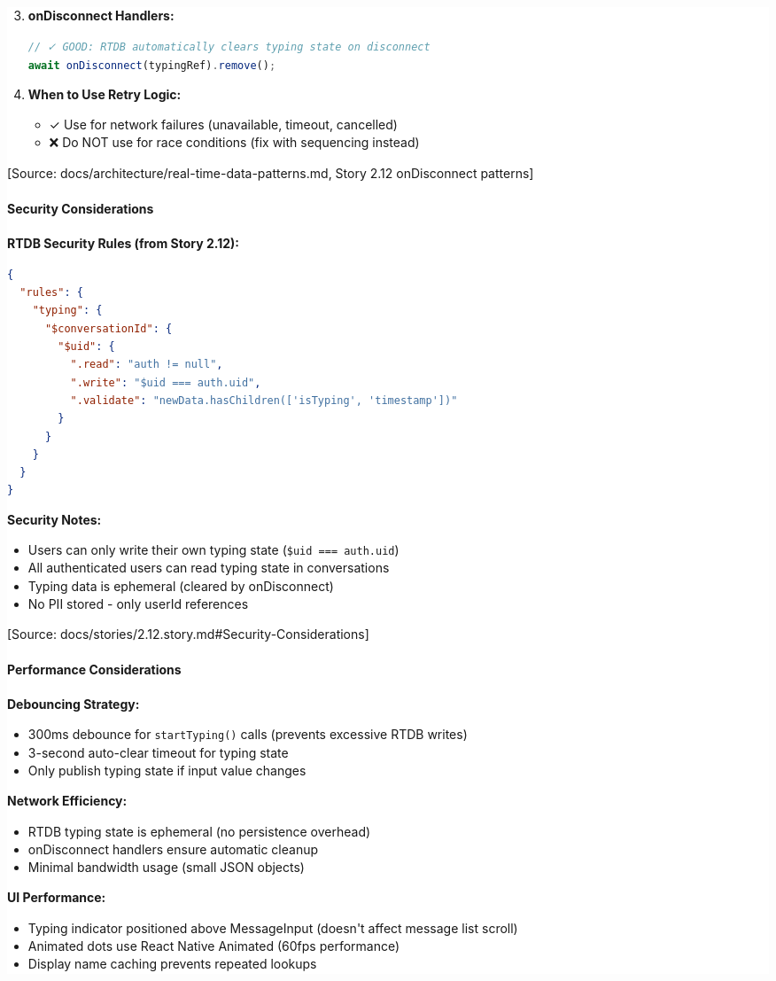 3. **onDisconnect Handlers:**
   ```typescript
   // ✓ GOOD: RTDB automatically clears typing state on disconnect
   await onDisconnect(typingRef).remove();
   ```

4. **When to Use Retry Logic:**
   - ✓ Use for network failures (unavailable, timeout, cancelled)
   - ❌ Do NOT use for race conditions (fix with sequencing instead)

[Source: docs/architecture/real-time-data-patterns.md, Story 2.12 onDisconnect patterns]

#### Security Considerations

**RTDB Security Rules (from Story 2.12):**
```json
{
  "rules": {
    "typing": {
      "$conversationId": {
        "$uid": {
          ".read": "auth != null",
          ".write": "$uid === auth.uid",
          ".validate": "newData.hasChildren(['isTyping', 'timestamp'])"
        }
      }
    }
  }
}
```

**Security Notes:**
- Users can only write their own typing state (`$uid === auth.uid`)
- All authenticated users can read typing state in conversations
- Typing data is ephemeral (cleared by onDisconnect)
- No PII stored - only userId references

[Source: docs/stories/2.12.story.md#Security-Considerations]

#### Performance Considerations

**Debouncing Strategy:**
- 300ms debounce for `startTyping()` calls (prevents excessive RTDB writes)
- 3-second auto-clear timeout for typing state
- Only publish typing state if input value changes

**Network Efficiency:**
- RTDB typing state is ephemeral (no persistence overhead)
- onDisconnect handlers ensure automatic cleanup
- Minimal bandwidth usage (small JSON objects)

**UI Performance:**
- Typing indicator positioned above MessageInput (doesn't affect message list scroll)
- Animated dots use React Native Animated (60fps performance)
- Display name caching prevents repeated lookups

